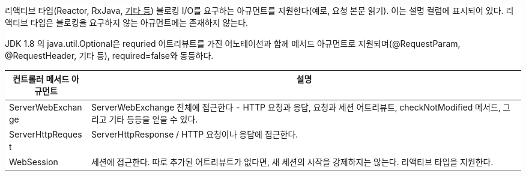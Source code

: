 리액티브 타입(Reactor, RxJava, [기타 등](#webflux-reactive-libraries)) 블로킹 I/O를 요구하는 아규먼트를 지원한다(예로, 요청 본문 읽기). 이는 설명 컬럼에 표시되어 있다. 리액티브 타입은 블로킹을 요구하지 않는 아규먼트에는 존재하지 않는다.  
  
JDK 1.8 의 java.util.Optional은 requried 어트리뷰트를 가진 어노테이션과 함께 메서드 아규먼트로 지원되며(@RequestParam, @RequestHeader, 기타 등), required=false와 동등하다.  
  
| 컨트롤러 메서드 아규먼트                                                                                                                                                                                                                                                                                                              | 설명                                                                                                                                                                                                                                                                                                                         |
| -------------------------------------------------------------------------------------------------------------------------------------------------------------------------------------------------------------------------------------------------------------------------------------------------------------------------- | -------------------------------------------------------------------------------------------------------------------------------------------------------------------------------------------------------------------------------------------------------------------------------------------------------------------------- |
| ServerWebExchange                                                                                                                                                                                                                                                                                                          | ServerWebExchange 전체에 접근한다 - HTTP 요청과 응답, 요청과 세션 어트리뷰트, checkNotModified 메서드, 그리고 기타 등등을 얻을 수 있다.                                                                                                                                                                                                                          |
| ServerHttpRequest                                                                                                                                                                                                                                                                                                          | ServerHttpResponse / HTTP 요청이나 응답에 접근한다.                                                                                                                                                                                                                                                                                   |
| WebSession                                                                                                                                                                                                                                                                                                                 | 세션에 접근한다. 따로 추가된 어트리뷰트가 없다면, 새 세션의 시작을 강제하지는 않는다. 리액티브 타입을 지원한다.                                                                                                                                                                                                                                                           |
